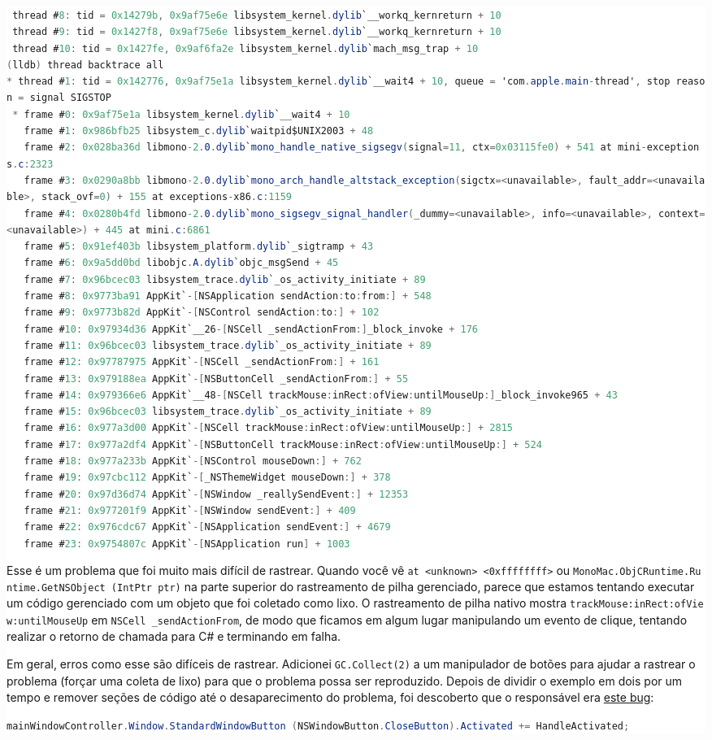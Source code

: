 ```csharp
 thread #8: tid = 0x14279b, 0x9af75e6e libsystem_kernel.dylib`__workq_kernreturn + 10
 thread #9: tid = 0x1427f8, 0x9af75e6e libsystem_kernel.dylib`__workq_kernreturn + 10
 thread #10: tid = 0x1427fe, 0x9af6fa2e libsystem_kernel.dylib`mach_msg_trap + 10
(lldb) thread backtrace all
* thread #1: tid = 0x142776, 0x9af75e1a libsystem_kernel.dylib`__wait4 + 10, queue = 'com.apple.main-thread', stop reason = signal SIGSTOP
 * frame #0: 0x9af75e1a libsystem_kernel.dylib`__wait4 + 10
   frame #1: 0x986bfb25 libsystem_c.dylib`waitpid$UNIX2003 + 48
   frame #2: 0x028ba36d libmono-2.0.dylib`mono_handle_native_sigsegv(signal=11, ctx=0x03115fe0) + 541 at mini-exceptions.c:2323
   frame #3: 0x0290a8bb libmono-2.0.dylib`mono_arch_handle_altstack_exception(sigctx=<unavailable>, fault_addr=<unavailable>, stack_ovf=0) + 155 at exceptions-x86.c:1159
   frame #4: 0x0280b4fd libmono-2.0.dylib`mono_sigsegv_signal_handler(_dummy=<unavailable>, info=<unavailable>, context=<unavailable>) + 445 at mini.c:6861
   frame #5: 0x91ef403b libsystem_platform.dylib`_sigtramp + 43
   frame #6: 0x9a5dd0bd libobjc.A.dylib`objc_msgSend + 45
   frame #7: 0x96bcec03 libsystem_trace.dylib`_os_activity_initiate + 89
   frame #8: 0x9773ba91 AppKit`-[NSApplication sendAction:to:from:] + 548
   frame #9: 0x9773b82d AppKit`-[NSControl sendAction:to:] + 102
   frame #10: 0x97934d36 AppKit`__26-[NSCell _sendActionFrom:]_block_invoke + 176
   frame #11: 0x96bcec03 libsystem_trace.dylib`_os_activity_initiate + 89
   frame #12: 0x97787975 AppKit`-[NSCell _sendActionFrom:] + 161
   frame #13: 0x979188ea AppKit`-[NSButtonCell _sendActionFrom:] + 55
   frame #14: 0x979366e6 AppKit`__48-[NSCell trackMouse:inRect:ofView:untilMouseUp:]_block_invoke965 + 43
   frame #15: 0x96bcec03 libsystem_trace.dylib`_os_activity_initiate + 89
   frame #16: 0x977a3d00 AppKit`-[NSCell trackMouse:inRect:ofView:untilMouseUp:] + 2815
   frame #17: 0x977a2df4 AppKit`-[NSButtonCell trackMouse:inRect:ofView:untilMouseUp:] + 524
   frame #18: 0x977a233b AppKit`-[NSControl mouseDown:] + 762
   frame #19: 0x97cbc112 AppKit`-[_NSThemeWidget mouseDown:] + 378
   frame #20: 0x97d36d74 AppKit`-[NSWindow _reallySendEvent:] + 12353
   frame #21: 0x977201f9 AppKit`-[NSWindow sendEvent:] + 409
   frame #22: 0x976cdc67 AppKit`-[NSApplication sendEvent:] + 4679
   frame #23: 0x9754807c AppKit`-[NSApplication run] + 1003
```

Esse é um problema que foi muito mais difícil de rastrear. Quando você vê `at <unknown> <0xffffffff>` ou `MonoMac.ObjCRuntime.Runtime.GetNSObject (IntPtr ptr)` na parte superior do rastreamento de pilha gerenciado, parece que estamos tentando executar um código gerenciado com um objeto que foi coletado como lixo. O rastreamento de pilha nativo mostra `trackMouse:inRect:ofView:untilMouseUp` em `NSCell _sendActionFrom`, de modo que ficamos em algum lugar manipulando um evento de clique, tentando realizar o retorno de chamada para C# e terminando em falha.

Em geral, erros como esse são difíceis de rastrear. Adicionei `GC.Collect(2)` a um manipulador de botões para ajudar a rastrear o problema (forçar uma coleta de lixo) para que o problema possa ser reproduzido. Depois de dividir o exemplo em dois por um tempo e remover seções de código até o desaparecimento do problema, foi descoberto que o responsável era [este bug](https://bugzilla.xamarin.com/show_bug.cgi?id=23378):

```csharp
mainWindowController.Window.StandardWindowButton (NSWindowButton.CloseButton).Activated += HandleActivated;
```
